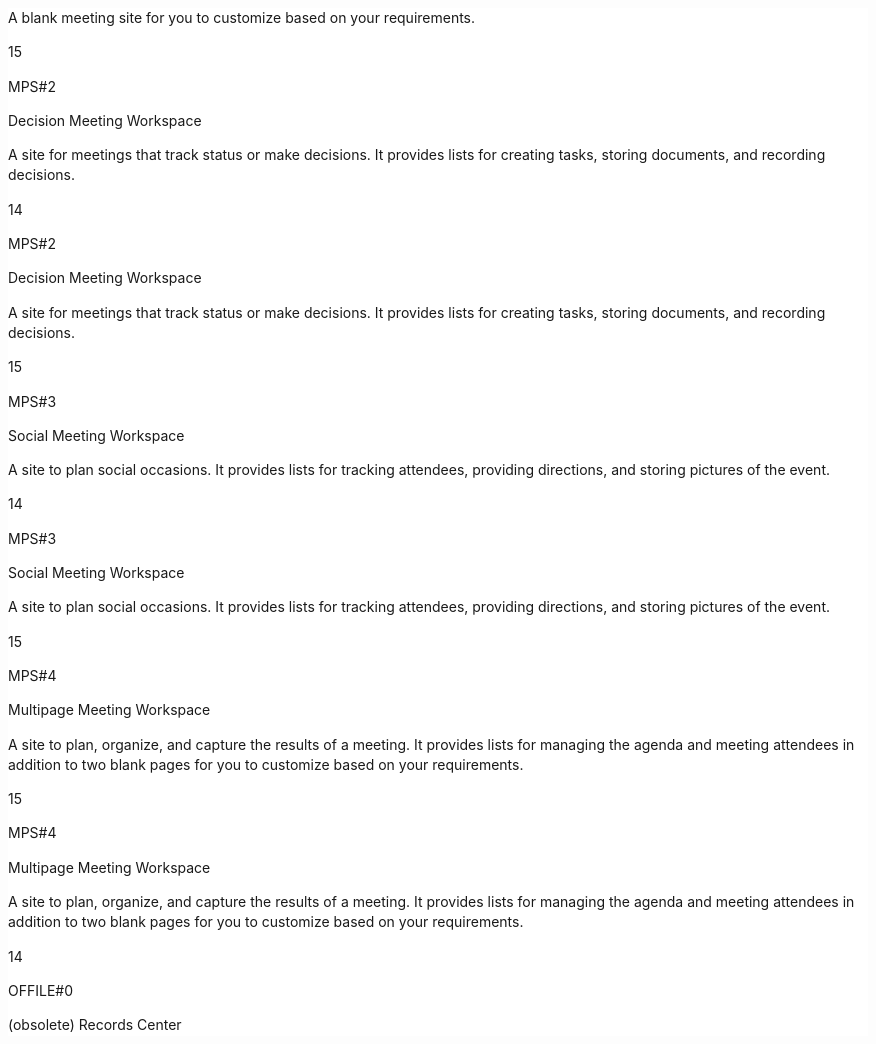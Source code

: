 A blank meeting site for you to customize based on your requirements.

15

MPS#2

Decision Meeting Workspace

A site for meetings that track status or make decisions. It provides lists for creating tasks, storing documents, and recording decisions.

14

MPS#2

Decision Meeting Workspace

A site for meetings that track status or make decisions. It provides lists for creating tasks, storing documents, and recording decisions.

15

MPS#3

Social Meeting Workspace

A site to plan social occasions. It provides lists for tracking attendees, providing directions, and storing pictures of the event.

14

MPS#3

Social Meeting Workspace

A site to plan social occasions. It provides lists for tracking attendees, providing directions, and storing pictures of the event.

15

MPS#4

Multipage Meeting Workspace

A site to plan, organize, and capture the results of a meeting. It provides lists for managing the agenda and meeting attendees in addition to two blank pages for you to customize based on your requirements.

15

MPS#4

Multipage Meeting Workspace

A site to plan, organize, and capture the results of a meeting. It provides lists for managing the agenda and meeting attendees in addition to two blank pages for you to customize based on your requirements.

14

OFFILE#0

(obsolete) Records Center
